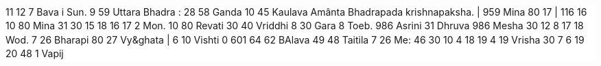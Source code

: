 11 
12 
7 
Bava 
i 
Sun. 
9 59 
Uttara Bhadra : 28 
58 
Ganda 
10 
45 
Kaulava 
Amânta Bhadrapada krishnapaksha. 
| 959 Mina 80 17 | 116 16 
10 80 Mina 31 30 15 18 16 17 
2 
Mon. 
10 
80 
Revati 
30 40 
Vriddhi 
8 
30 
Gara 
8 
Toeb. 986 
Asrini 
31 
Dhruva 
986 Mesha 
30 
12 
8 
17 
18 
Wod. 
7 26 
Bharapi 
80 27 Vy&ghata 
| 6 10 Vishti 
0 601 64 62 
BAlava 
49 48 Taitila 
7 26 Me: 46 
30 
10 
4 
18 
19 
4 
19 
Vrisha 
30 
7 
6 
19 
20 
48 
1 
Vapij 